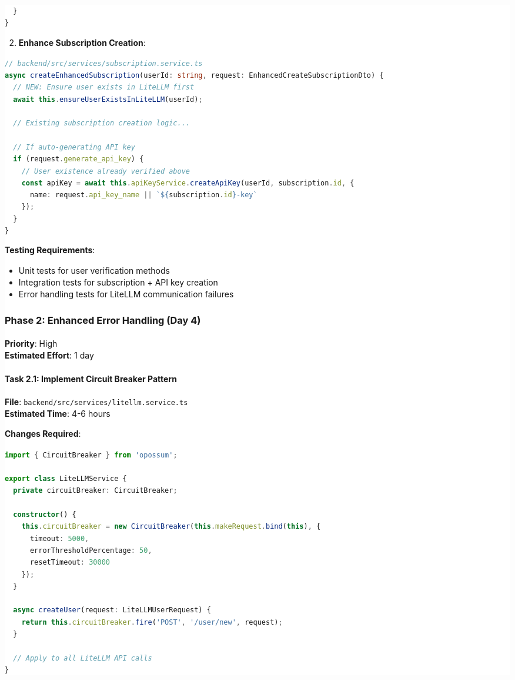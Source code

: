```typescript
  }
}
```

2. **Enhance Subscription Creation**:
```typescript
// backend/src/services/subscription.service.ts
async createEnhancedSubscription(userId: string, request: EnhancedCreateSubscriptionDto) {
  // NEW: Ensure user exists in LiteLLM first
  await this.ensureUserExistsInLiteLLM(userId);
  
  // Existing subscription creation logic...
  
  // If auto-generating API key
  if (request.generate_api_key) {
    // User existence already verified above
    const apiKey = await this.apiKeyService.createApiKey(userId, subscription.id, {
      name: request.api_key_name || `${subscription.id}-key`
    });
  }
}
```

**Testing Requirements**:
- Unit tests for user verification methods
- Integration tests for subscription + API key creation
- Error handling tests for LiteLLM communication failures

### Phase 2: Enhanced Error Handling (Day 4)
**Priority**: High  
**Estimated Effort**: 1 day

#### Task 2.1: Implement Circuit Breaker Pattern
**File**: `backend/src/services/litellm.service.ts`  
**Estimated Time**: 4-6 hours

**Changes Required**:
```typescript
import { CircuitBreaker } from 'opossum';

export class LiteLLMService {
  private circuitBreaker: CircuitBreaker;
  
  constructor() {
    this.circuitBreaker = new CircuitBreaker(this.makeRequest.bind(this), {
      timeout: 5000,
      errorThresholdPercentage: 50,
      resetTimeout: 30000
    });
  }
  
  async createUser(request: LiteLLMUserRequest) {
    return this.circuitBreaker.fire('POST', '/user/new', request);
  }
  
  // Apply to all LiteLLM API calls
}
```

